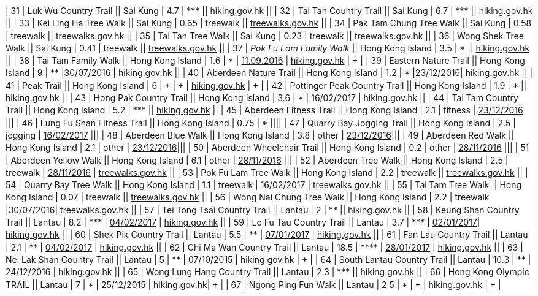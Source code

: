 | 31 | Luk Wu Country Trail || Sai Kung | 4.7 | *** || [hiking.gov.hk](http://hiking.gov.hk/eng/trail_list/country_trail/Luk_Wu_Country_Trail/introduction.htm) ||
| 32 | Tai Tan Country Trail || Sai Kung | 6.7 | *** || [hiking.gov.hk](http://hiking.gov.hk/eng/trail_list/country_trail/Tai_Tan_Country_Trail/introduction.htm) ||
| 33 | Kei Ling Ha Tree Walk || Sai Kung | 0.65 | treewalk || [treewalks.gov.hk](http://www.treewalks.gov.hk/treewalk/index_walk.php?wid=13&lang=en) ||
| 34 | Pak Tam Chung Tree Walk || Sai Kung | 0.58 | treewalk || [treewalks.gov.hk](http://www.treewalks.gov.hk/treewalk/index_walk.php?wid=15&lang=en) ||
| 35 | Tai Tan Tree Walk || Sai Kung | 0.23 | treewalk || [treewalks.gov.hk](http://www.treewalks.gov.hk/treewalk/index_walk.php?wid=08&lang=en) ||
| 36 | Wong Shek Tree Walk || Sai Kung | 0.41 | treewalk || [treewalks.gov.hk](http://www.treewalks.gov.hk/treewalk/index_walk.php?wid=16&lang=en) ||
| 37 | *Pok Fu Lam Family Walk* || Hong Kong Island | 3.5 | * || [hiking.gov.hk](http://hiking.gov.hk/eng/trail_list/family_walk/Pokfulam_Family_Walk/introduction.htm) ||
| 38 | Tai Tam Family Walk || Hong Kong Island | 1.6 | * | [11.09.2016][hike 38] | [hiking.gov.hk](http://hiking.gov.hk/eng/trail_list/family_walk/Tai_Tam_Family_Walk/introduction.htm) | + |
| 39 | Eastern Nature Trail || Hong Kong Island | 9 | ** |[30/07/2016][hike 39] | [hiking.gov.hk](http://hiking.gov.hk/eng/trail_list/nature_Trail/Eastern_Trail/introduction.htm) ||
| 40 | Aberdeen Nature Trail || Hong Kong Island | 1.2 | * |[23/12/2016][hike 40]| [hiking.gov.hk](http://hiking.gov.hk/eng/trail_list/nature_Trail/Aberdeen_Natural_Trail/introduction.htm) ||
| 41 | Peak Trail || Hong Kong Island | 6 | * | + | [hiking.gov.hk](http://hiking.gov.hk/eng/trail_list/nature_Trail/Peak_Trail/introduction.htm) | + |
| 42 | Pottinger Peak Country Trail || Hong Kong Island | 1.9 | * || [hiking.gov.hk](http://hiking.gov.hk/eng/trail_list/country_trail/Pottinger_Peak_Country_Trail/introduction.htm) ||
| 43 | Hong Pak Country Trail || Hong Kong Island | 3.6 | * | [16/02/2017][hike 43] | [hiking.gov.hk](http://hiking.gov.hk/eng/trail_list/country_trail/Hong_Pak_Country_Trail/introduction.htm) ||
| 44 | Tai Tam Country Trail || Hong Kong Island | 5.2 | *** || [hiking.gov.hk](http://hiking.gov.hk/eng/trail_list/country_trail/Tai_Tam_Country_Trail/introduction.htm) ||
| 45 | Aberdeen Fitness Trail || Hong Kong Island | 2.1 | fitness | [23/12/2016][hike 45] |||
| 46 | Lung Fu Shan Fitness Trail || Hong Kong Island | 0.75 | * ||||
| 47 | Quarry Bay Jogging Trail || Hong Kong Island | 2.5 | jogging | [16/02/2017][hike 47] |||
| 48 | Aberdeen Blue Walk || Hong Kong Island | 3.8 | other | [23/12/2016][hike 48]|||
| 49 | Aberdeen Red Walk || Hong Kong Island | 2.1 | other | [23/12/2016][hike 49]|||
| 50 | Aberdeen Wheelchair Trail || Hong Kong Island | 0.2 | other | [28/11/2016][hike 50] |||
| 51 | Aberdeen Yellow Walk || Hong Kong Island | 6.1 |  other | [28/11/2016][hike 51] |||
| 52 | Aberdeen Tree Walk || Hong Kong Island | 2.5 | treewalk | [28/11/2016][hike 52] | [treewalks.gov.hk](http://www.treewalks.gov.hk/treewalk/index_walk.php?wid=04&lang=en) ||
| 53 | Pok Fu Lam Tree Walk || Hong Kong Island | 2.2 | treewalk || [treewalks.gov.hk](http://www.treewalks.gov.hk/treewalk/index_walk.php?wid=03&lang=en) ||
| 54 | Quarry Bay Tree Walk || Hong Kong Island | 1.1 | treewalk | [16/02/2017][hike 54] | [treewalks.gov.hk](http://www.treewalks.gov.hk/treewalk/index_walk.php?wid=02&lang=en) ||
| 55 | Tai Tam Tree Walk || Hong Kong Island | 0.07 | treewalk || [treewalks.gov.hk](http://www.treewalks.gov.hk/treewalk/index_walk.php?wid=01&lang=en) ||
| 56 | Wong Nai Chung Tree Walk || Hong Kong Island | 2.2 | treewalk |[30/07/2016][hike 56]| [treewalks.gov.hk](http://www.treewalks.gov.hk/treewalk/index_walk.php?wid=05&lang=en) ||
| 57 | Tei Tong Tsai Country Trail || Lantau | 2 | ** || [hiking.gov.hk](http://hiking.gov.hk/eng/trail_list/country_trail/TeiTongTsai_Country_Trail/introduction.htm) ||
| 58 | Keung Shan Country Trail || Lantau | 8.2 | *** | [04/02/2017][hike 58] | [hiking.gov.hk](http://hiking.gov.hk/eng/trail_list/country_trail/Keung_Shan_country_trail/introduction.htm) ||
| 59 | Lo Fu Tau Country Trail || Lantau | 3.7 | *** | [02/01/2017][hike 59]| [hiking.gov.hk](http://hiking.gov.hk/eng/trail_list/country_trail/Lo_Fu_Tau_Country_Trail/introduction.htm) ||
| 60 | Shek Pik Country Trail || Lantau | 5.5 | ** | [07/01/2017][hike 60] | [hiking.gov.hk](http://hiking.gov.hk/eng/trail_list/country_trail/ShekPik_Country_Trail/introduction.htm) ||
| 61 | Fan Lau Country Trail || Lantau | 2.1 | ** | [04/02/2017][hike 61] | [hiking.gov.hk](http://hiking.gov.hk/eng/trail_list/country_trail/Fan_Lau_Country_Trail/introduction.htm) ||
| 62 | Chi Ma Wan Country Trail || Lantau | 18.5 | **** | [28/01/2017][hike 62] | [hiking.gov.hk](http://hiking.gov.hk/eng/trail_list/country_trail/ChiMaWan_country_trail/introduction.htm) ||
| 63 | Nei Lak Shan Country Trail || Lantau | 5 | ** | [07/10/2015][hike 63] | [hiking.gov.hk](http://hiking.gov.hk/eng/trail_list/country_trail/Nei_Lak_Shan_Country_Trail/introduction.htm) | + |
| 64 | South Lantau Country Trail || Lantau | 10.3 | ** | [24/12/2016][hike 64] | [hiking.gov.hk](http://hiking.gov.hk/eng/trail_list/country_trail/South_Lantau_Country_Trail/introduction.htm) ||
| 65 | Wong Lung Hang Country Trail || Lantau | 2.3 | *** || [hiking.gov.hk](http://hiking.gov.hk/eng/trail_list/country_trail/Wong_Lung_Hang_Country_Trail/introduction.htm) ||
| 66 | Hong Kong Olympic TRAIL || Lantau | 7 | * | [25/12/2015][hike 66] | [hiking.gov.hk](http://hiking.gov.hk/eng/trail_list/other_route/islands_nature_heritage_trail/introduction.htm)| + |
| 67 | Ngong Ping Fun Walk || Lantau | 2.5 | * | + | [hiking.gov.hk](http://hiking.gov.hk/eng/trail_list/other_route/ngong_ping_fun/introduction.htm) | + |

[HK 1]: http://hiking.gov.hk/eng/longtrail/hktrail/hktrail/hktrail01.htm (1)
[HK 2]: http://hiking.gov.hk/eng/longtrail/hktrail/hktrail/hktrail02.htm (2)
[HK 3]: http://hiking.gov.hk/eng/longtrail/hktrail/hktrail/hktrail03.htm (3)
[HK 4]: http://hiking.gov.hk/eng/longtrail/hktrail/hktrail/hktrail04.htm (4)
[HK 5]: http://hiking.gov.hk/eng/longtrail/hktrail/hktrail/hktrail05.htm (5)
[HK 6]: http://hiking.gov.hk/eng/longtrail/hktrail/hktrail/hktrail06.htm (6)
[HK 7]: http://hiking.gov.hk/eng/longtrail/hktrail/hktrail/hktrail07.htm (7)
[HK 8]: http://hiking.gov.hk/eng/longtrail/hktrail/hktrail/hktrail08.htm (8)
[hike HK1]: https://connect.garmin.com/modern/activity/796693877
[hike HK1-2]: https://connect.garmin.com/modern/activity/1454004579
[hike HK2]: https://connect.garmin.com/modern/activity/796694134
[hike HK3]: https://connect.garmin.com/modern/activity/796694262
[hike HK3-2]: https://connect.garmin.com/modern/activity/1465400219
[hike HK4]: https://connect.garmin.com/modern/activity/809499515
[hike HK5]: https://connect.garmin.com/modern/activity/809499948
[hike HK6]: https://connect.garmin.com/modern/activity/809500180
[hike HK7]: https://connect.garmin.com/modern/activity/795698274
[hike HK8]: https://connect.garmin.com/modern/activity/1579005493
[L 1]: http://hiking.gov.hk/eng/longtrail/ltrail/ltrail/ltrail01.htm (1)
[L 2]: http://hiking.gov.hk/eng/longtrail/ltrail/ltrail/ltrail02.htm (2)
[L 3]: http://hiking.gov.hk/eng/longtrail/ltrail/ltrail/ltrail03.htm (3)
[L 4]: http://hiking.gov.hk/eng/longtrail/ltrail/ltrail/ltrail04.htm (4)
[L 5]: http://hiking.gov.hk/eng/longtrail/ltrail/ltrail/ltrail05.htm (5)
[L 6]: http://hiking.gov.hk/eng/longtrail/ltrail/ltrail/ltrail06.htm (6)
[L 7]: http://hiking.gov.hk/eng/longtrail/ltrail/ltrail/ltrail07.htm (7)
[L 8]: http://hiking.gov.hk/eng/longtrail/ltrail/ltrail/ltrail08.htm (8)
[L 9]: http://hiking.gov.hk/eng/longtrail/ltrail/ltrail/ltrail09.htm (9)
[L 10]: http://hiking.gov.hk/eng/longtrail/ltrail/ltrail/ltrail10.htm (10)
[L 11]: http://hiking.gov.hk/eng/longtrail/ltrail/ltrail/ltrail11.htm (11)
[L 12]: http://hiking.gov.hk/eng/longtrail/ltrail/ltrail/ltrail12.htm (12)
[hike L1]: https://connect.garmin.com/modern/activity/962374601
[hike L2]: https://connect.garmin.com/modern/activity/962374601
[hike L3]: https://connect.garmin.com/modern/activity/866960437
[hike L7-2]: https://connect.garmin.com/modern/activity/1494905431
[hike L8]: https://connect.garmin.com/modern/activity/1487242284
[hike L8-2]: https://connect.garmin.com/modern/activity/1494905431
[hike L9]: https://connect.garmin.com/modern/activity/837526013
[hike L10]: https://connect.garmin.com/modern/activity/837526288
[hike L11]: https://connect.garmin.com/modern/activity/837526713
[hike L12]: https://connect.garmin.com/modern/activity/823770816
[W 1]: http://hiking.gov.hk/eng/longtrail/wtrail/wtrail/wtrail01.htm (1)
[W 2]: http://hiking.gov.hk/eng/longtrail/wtrail/wtrail/wtrail02.htm (2)
[W 3]: http://hiking.gov.hk/eng/longtrail/wtrail/wtrail/wtrail03.htm (3)
[W 4]: http://hiking.gov.hk/eng/longtrail/wtrail/wtrail/wtrail04.htm (4)
[W 5]: http://hiking.gov.hk/eng/longtrail/wtrail/wtrail/wtrail05.htm (5)
[W 6]: http://hiking.gov.hk/eng/longtrail/wtrail/wtrail/wtrail06.htm (6)
[W 7]: http://hiking.gov.hk/eng/longtrail/wtrail/wtrail/wtrail07.htm (7)
[W 8]: http://hiking.gov.hk/eng/longtrail/wtrail/wtrail/wtrail08.htm (8)
[W 9]: http://hiking.gov.hk/eng/longtrail/wtrail/wtrail/wtrail09.htm (9)
[W 10]: http://hiking.gov.hk/eng/longtrail/wtrail/wtrail/wtrail10.htm (10)
[hike W1]: https://connect.garmin.com/modern/activity/895696512
[hike W2]: https://connect.garmin.com/modern/activity/924691327
[hike W3]: https://connect.garmin.com/modern/activity/937154008
[hike W4]: https://connect.garmin.com/modern/activity/910945159
[hike W5]: https://connect.garmin.com/modern/activity/910944344
[hike W6]: https://connect.garmin.com/modern/activity/850793855
[hike W7]: https://connect.garmin.com/modern/activity/950582455
[hike W8]: https://connect.garmin.com/modern/activity/1004062124
[hike W9]: https://connect.garmin.com/modern/activity/1004064948
[hike W10]: https://connect.garmin.com/modern/activity/1377210148
[M 1]: http://hiking.gov.hk/eng/longtrail/mtrail/mtrail/mtrail01.htm (1)
[M 2]: http://hiking.gov.hk/eng/longtrail/mtrail/mtrail/mtrail02.htm (2)
[M 3]: http://hiking.gov.hk/eng/longtrail/mtrail/mtrail/mtrail03.htm (3)
[M 4]: http://hiking.gov.hk/eng/longtrail/mtrail/mtrail/mtrail04.htm (4)
[M 5]: http://hiking.gov.hk/eng/longtrail/mtrail/mtrail/mtrail05.htm (5)
[M 6]: http://hiking.gov.hk/eng/longtrail/mtrail/mtrail/mtrail06.htm (6)
[M 7]: http://hiking.gov.hk/eng/longtrail/mtrail/mtrail/mtrail07.htm (7)
[M 8]: http://hiking.gov.hk/eng/longtrail/mtrail/mtrail/mtrail08.htm (8)
[M 9]: http://hiking.gov.hk/eng/longtrail/mtrail/mtrail/mtrail09.htm (9)
[M 10]: http://hiking.gov.hk/eng/longtrail/mtrail/mtrail/mtrail10.htm (10)
[War Relics Trail]: http://hiking.gov.hk/eng/trail_list/other_route/war_relics_trail/introduction.htm
[hike M1]: https://connect.garmin.com/modern/activity/956255146
[hike M2]: https://connect.garmin.com/modern/activity/956255091
[hike M3]: https://connect.garmin.com/modern/activity/943712640
[hike M4]: https://connect.garmin.com/modern/activity/968759832
[hike M5]: https://connect.garmin.com/modern/activity/790035373
[hike M6]: https://connect.garmin.com/modern/activity/903911253
[hike M7]: https://connect.garmin.com/modern/activity/844703884
[hike M8]: https://connect.garmin.com/modern/activity/769046346
[hike M9]: https://connect.garmin.com/modern/activity/829557855
[hike M10]: https://connect.garmin.com/modern/activity/829559303
[hike 1]: https://connect.garmin.com/modern/activity/850793855
[hike 3]: https://connect.garmin.com/modern/activity/1227572219
[hike 5]: https://connect.garmin.com/modern/activity/1497461174
[hike 7]: https://connect.garmin.com/modern/activity/1269590371
[hike 8]: https://connect.garmin.com/modern/activity/999100902
[hike 10]: https://connect.garmin.com/modern/activity/1387362321
[hike 10-2]: https://connect.garmin.com/modern/activity/1535096179
[hike 11]: https://connect.garmin.com/modern/activity/1387560274
[hike 12]: https://connect.garmin.com/modern/activity/1227572219
[hike 13]: https://connect.garmin.com/modern/activity/1269590911
[hike 16]: https://connect.garmin.com/modern/activity/999100902
[hike 17]: https://connect.garmin.com/modern/activity/1387560274
[hike 18]: https://connect.garmin.com/modern/activity/1269590911
[hike 38]: https://connect.garmin.com/modern/activity/1352408824
[hike 39]: https://connect.garmin.com/modern/activity/1279418345
[hike 40]: https://connect.garmin.com/modern/activity/1492768069
[hike 43]: https://connect.garmin.com/modern/activity/1575891329
[hike 45]: https://connect.garmin.com/modern/activity/1492768069
[hike 47]: https://connect.garmin.com/modern/activity/1575891329
[hike 48]: https://connect.garmin.com/modern/activity/1492768069
[hike 49]: https://connect.garmin.com/modern/activity/1492768069
[hike 50]: https://connect.garmin.com/modern/activity/1463821383
[hike 51]: https://connect.garmin.com/modern/activity/1463821383
[hike 52]: https://connect.garmin.com/modern/activity/1463821383
[hike 54]: https://connect.garmin.com/modern/activity/1575891329
[hike 56]: https://connect.garmin.com/modern/activity/1279418345
[hike 58]: https://connect.garmin.com/modern/activity/1556968548
[hike 59]: https://connect.garmin.com/modern/activity/1506239078
[hike 60]: https://connect.garmin.com/modern/activity/1513707534
[hike 61]: https://connect.garmin.com/modern/activity/1556968548
[hike 62]: https://connect.garmin.com/modern/activity/1545979980
[hike 63]: https://connect.garmin.com/modern/activity/949809166
[hike 64]: https://connect.garmin.com/modern/activity/1493711915
[hike 66]: https://connect.garmin.com/modern/activity/991407697
[hike 68]: https://connect.garmin.com/modern/activity/991407697
[hike 72]: https://connect.garmin.com/modern/activity/1493711915
[hike 76]: https://connect.garmin.com/modern/activity/1197103931
[hike 80]: https://connect.garmin.com/modern/activity/1497461174
[hike 86]: https://connect.garmin.com/modern/activity/1525918946
[hike 88]: https://connect.garmin.com/modern/activity/1291863158
[hike 90]: https://connect.garmin.com/modern/activity/1291818450
[hike 91]: https://connect.garmin.com/modern/activity/1497461174
[hike 93]: https://connect.garmin.com/modern/activity/999100902
[hike 97]: https://connect.garmin.com/modern/activity/1013182051
[hike 98]: https://connect.garmin.com/modern/activity/1436209776
[hike 98-2]: https://connect.garmin.com/modern/activity/1479905167
[hike 99]: https://connect.garmin.com/modern/activity/1227611311
[hike 101]: https://connect.garmin.com/modern/activity/1049891371
[hike 102]: https://connect.garmin.com/modern/activity/1443811175
[hike 103]: https://connect.garmin.com/modern/activity/1009649995
[hike 106]: https://connect.garmin.com/modern/activity/924295463
[hike 106-2]: https://connect.garmin.com/modern/activity/1187186298
[hike 107]: https://connect.garmin.com/modern/activity/1217744548
[hike 107-2]: https://connect.garmin.com/modern/activity/1236313371
[hike 107-3]: https://connect.garmin.com/modern/activity/1458878360
[hike 108]: https://connect.garmin.com/modern/activity/1237385371
[hike 109]: https://connect.garmin.com/modern/activity/1237385371
[hike 110]: https://connect.garmin.com/modern/activity/1280863222
[hike 111]: https://connect.garmin.com/modern/activity/1302666656
[hike 112]: https://connect.garmin.com/modern/activity/1352479000
[hike 113]: https://connect.garmin.com/modern/activity/947982439
[hike 114]: https://connect.garmin.com/modern/activity/942664720
[hike 114-2]: https://connect.garmin.com/modern/activity/930761365
[hike 115]: https://connect.garmin.com/modern/activity/1463879918
[hike 116]: https://connect.garmin.com/modern/activity/1366706737
[hike 116-2]: https://connect.garmin.com/modern/activity/1470926640
[hike 116-3]: https://connect.garmin.com/modern/activity/1470974857
[hike 117]: https://connect.garmin.com/modern/activity/1479905167
[hike 118]: https://connect.garmin.com/modern/activity/1206426063
[hike 119]: https://connect.garmin.com/modern/activity/1496069240
[hike 120]: https://connect.garmin.com/modern/activity/1547550073
[hike 121]: https://connect.garmin.com/modern/activity/1547620099
[hike 122]: https://connect.garmin.com/modern/activity/1513707534